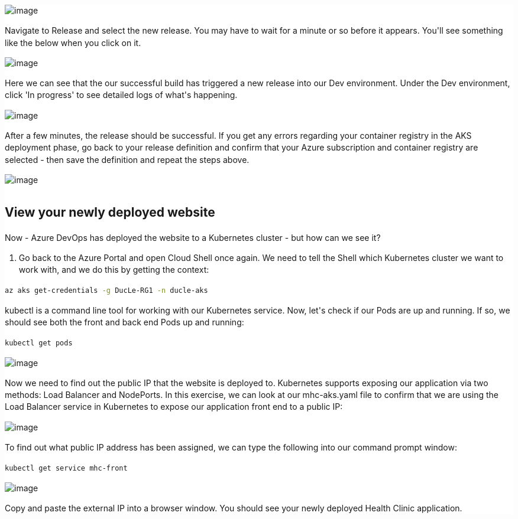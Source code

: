 ![image](https://github.com/lephuocduc/MyLab-DucLe/assets/37317309/83633a23-52cc-40b1-934f-eaa892476fdf)


Navigate to Release and select the new release. You may have to wait for a minute or so before it appears. You'll see something like the below when you click on it.


![image](https://github.com/lephuocduc/MyLab-DucLe/assets/37317309/abf8c25a-8152-4104-bd4b-7dccedc7e038)

Here we can see that the our successful build has triggered a new release into our Dev environment. Under the Dev environment, click 'In progress' to see detailed logs of what's happening.

![image](https://github.com/lephuocduc/MyLab-DucLe/assets/37317309/70b6f52f-0055-4f74-95d2-113a9df96201)


After a few minutes, the release should be successful. If you get any errors regarding your container registry in the AKS deployment phase, go back to your release definition and confirm that your Azure subscription and container registry are selected - then save the definition and repeat the steps above.

![image](https://github.com/lephuocduc/MyLab-DucLe/assets/37317309/757ec605-7b4d-4cad-a524-cfedc1edc4ac)


## View your newly deployed website

Now - Azure DevOps has deployed the website to a Kubernetes cluster - but how can we see it?

1. Go back to the Azure Portal and open Cloud Shell once again. We need to tell the Shell which Kubernetes cluster we want to work with, and we do this by getting the context:
``` bash
az aks get-credentials -g DucLe-RG1 -n ducle-aks
```

kubectl is a command line tool for working with our Kubernetes service.  Now, let's check if our Pods are up and running.  If so, we should see both the front and back end Pods up and running:
``` bash
kubectl get pods
```
![image](https://github.com/lephuocduc/MyLab-DucLe/assets/37317309/852d5d4c-20ae-4bb5-9eef-1ad717debaa7)

Now we need to find out the public IP that the website is deployed to.  Kubernetes supports exposing our application via two methods: Load Balancer and NodePorts.  In this exercise, we can look at our mhc-aks.yaml file to confirm that we are using the Load Balancer service in Kubernetes to expose our application front end to a public IP:

![image](https://github.com/lephuocduc/MyLab-DucLe/assets/37317309/2dc3b30a-a8ad-4eaf-9700-4a2644b23d1b)

To find out what public IP address has been assigned, we can type the following into our command prompt window:

``` bash
kubectl get service mhc-front
```
![image](https://github.com/lephuocduc/MyLab-DucLe/assets/37317309/090cf207-f5cf-4d3a-80ae-2a6dafb16b2c)

Copy and paste the external IP into a browser window.  You should see your newly deployed Health Clinic application.

